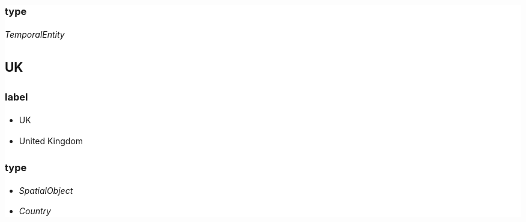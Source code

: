 ### type


*TemporalEntity*

## UK

### label

 - UK

 - United Kingdom

### type

 - *SpatialObject*

 - *Country*